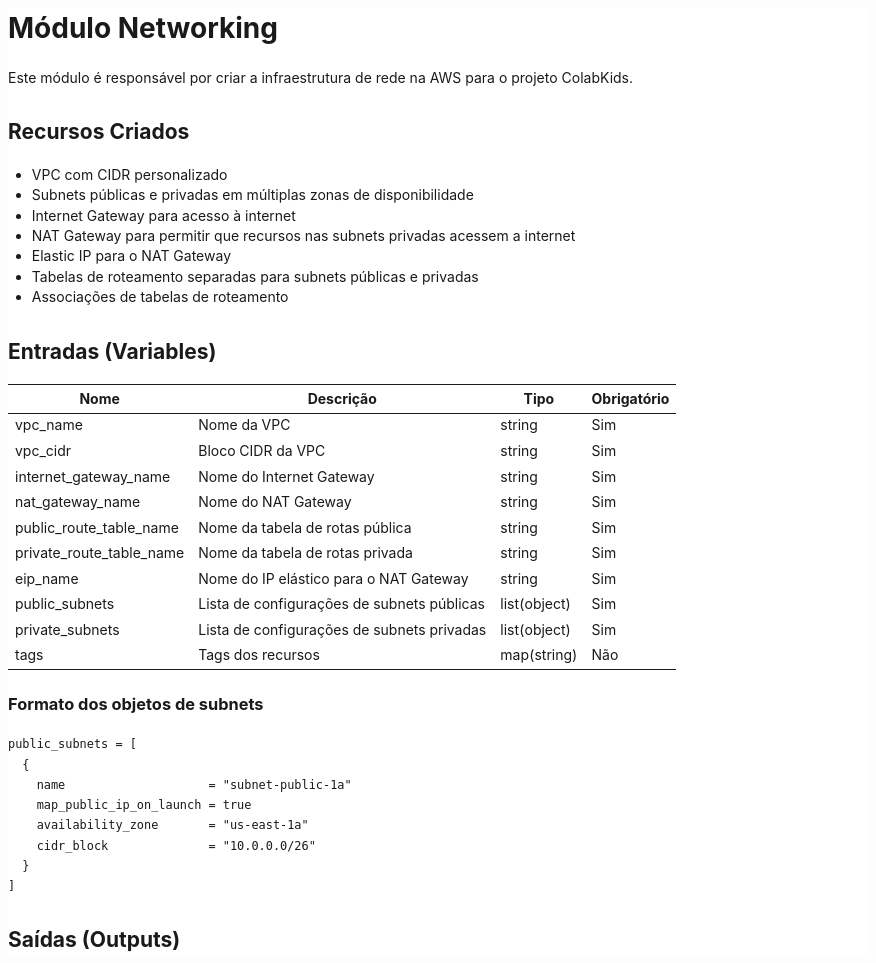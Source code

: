 
# Módulo Networking

Este módulo é responsável por criar a infraestrutura de rede na AWS para o projeto ColabKids.

## Recursos Criados

- VPC com CIDR personalizado
- Subnets públicas e privadas em múltiplas zonas de disponibilidade
- Internet Gateway para acesso à internet
- NAT Gateway para permitir que recursos nas subnets privadas acessem a internet
- Elastic IP para o NAT Gateway
- Tabelas de roteamento separadas para subnets públicas e privadas
- Associações de tabelas de roteamento

## Entradas (Variables)

| Nome | Descrição | Tipo | Obrigatório |
|------|-----------|------|------------|
| vpc_name | Nome da VPC | string | Sim |
| vpc_cidr | Bloco CIDR da VPC | string | Sim |
| internet_gateway_name | Nome do Internet Gateway | string | Sim |
| nat_gateway_name | Nome do NAT Gateway | string | Sim |
| public_route_table_name | Nome da tabela de rotas pública | string | Sim |
| private_route_table_name | Nome da tabela de rotas privada | string | Sim |
| eip_name | Nome do IP elástico para o NAT Gateway | string | Sim |
| public_subnets | Lista de configurações de subnets públicas | list(object) | Sim |
| private_subnets | Lista de configurações de subnets privadas | list(object) | Sim |
| tags | Tags dos recursos | map(string) | Não |

### Formato dos objetos de subnets

```hcl
public_subnets = [
  {
    name                    = "subnet-public-1a"
    map_public_ip_on_launch = true
    availability_zone       = "us-east-1a"
    cidr_block              = "10.0.0.0/26"
  }
]
```

## Saídas (Outputs)
